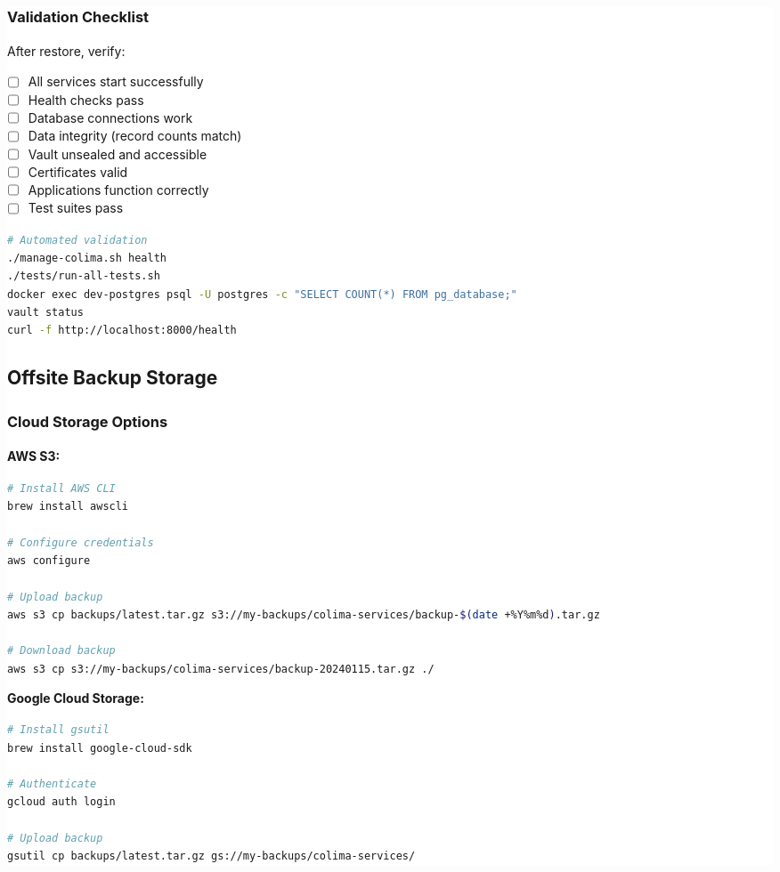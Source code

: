 ### Validation Checklist

After restore, verify:

- [ ] All services start successfully
- [ ] Health checks pass
- [ ] Database connections work
- [ ] Data integrity (record counts match)
- [ ] Vault unsealed and accessible
- [ ] Certificates valid
- [ ] Applications function correctly
- [ ] Test suites pass

```bash
# Automated validation
./manage-colima.sh health
./tests/run-all-tests.sh
docker exec dev-postgres psql -U postgres -c "SELECT COUNT(*) FROM pg_database;"
vault status
curl -f http://localhost:8000/health
```

## Offsite Backup Storage

### Cloud Storage Options

**AWS S3:**

```bash
# Install AWS CLI
brew install awscli

# Configure credentials
aws configure

# Upload backup
aws s3 cp backups/latest.tar.gz s3://my-backups/colima-services/backup-$(date +%Y%m%d).tar.gz

# Download backup
aws s3 cp s3://my-backups/colima-services/backup-20240115.tar.gz ./
```

**Google Cloud Storage:**

```bash
# Install gsutil
brew install google-cloud-sdk

# Authenticate
gcloud auth login

# Upload backup
gsutil cp backups/latest.tar.gz gs://my-backups/colima-services/
```
